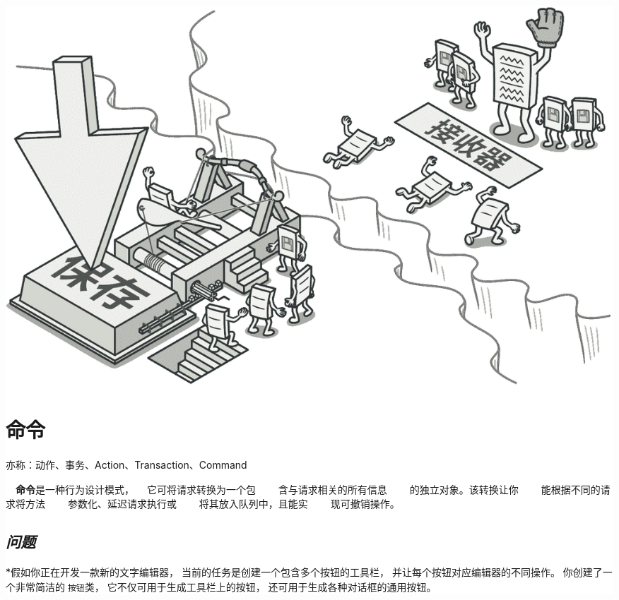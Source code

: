 ![命令设计模式](img/command-zh.png)

# 命令

亦称：动作、事务、Action、Transaction、Command

　**命令**是一种行为设计模式，
　它可将请求转换为一个包　
　含与请求相关的所有信息　
　的独立对象。该转换让你　
　能根据不同的请求将方法　
　参数化、延迟请求执行或　
　将其放入队列中，且能实　
　现可撤销操作。

## *问题*

 *假如你正在开发一款新的文字编辑器，  当前的任务是创建一个包含多个按钮的工具栏，  并让每个按钮对应编辑器的不同操作。  你创建了一个非常简洁的  `按钮`类，  它不仅可用于生成工具栏上的按钮，  还可用于生成各种对话框的通用按钮。
